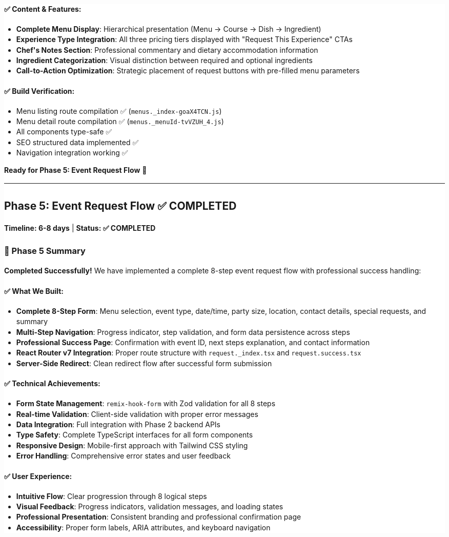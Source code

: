 #### ✅ Content & Features:
- **Complete Menu Display**: Hierarchical presentation (Menu → Course → Dish → Ingredient)
- **Experience Type Integration**: All three pricing tiers displayed with "Request This Experience" CTAs
- **Chef's Notes Section**: Professional commentary and dietary accommodation information
- **Ingredient Categorization**: Visual distinction between required and optional ingredients
- **Call-to-Action Optimization**: Strategic placement of request buttons with pre-filled menu parameters

#### ✅ Build Verification:
- Menu listing route compilation ✅ (`menus._index-goaX4TCN.js`)
- Menu detail route compilation ✅ (`menus._menuId-tvVZUH_4.js`)
- All components type-safe ✅
- SEO structured data implemented ✅
- Navigation integration working ✅

**Ready for Phase 5: Event Request Flow** 🚀

---

## Phase 5: Event Request Flow ✅ COMPLETED
**Timeline: 6-8 days** | **Status: ✅ COMPLETED**

### 🎉 Phase 5 Summary
**Completed Successfully!** We have implemented a complete 8-step event request flow with professional success handling:

#### ✅ What We Built:
- **Complete 8-Step Form**: Menu selection, event type, date/time, party size, location, contact details, special requests, and summary
- **Multi-Step Navigation**: Progress indicator, step validation, and form data persistence across steps
- **Professional Success Page**: Confirmation with event ID, next steps explanation, and contact information
- **React Router v7 Integration**: Proper route structure with `request._index.tsx` and `request.success.tsx`
- **Server-Side Redirect**: Clean redirect flow after successful form submission

#### ✅ Technical Achievements:
- **Form State Management**: `remix-hook-form` with Zod validation for all 8 steps
- **Real-time Validation**: Client-side validation with proper error messages
- **Data Integration**: Full integration with Phase 2 backend APIs
- **Type Safety**: Complete TypeScript interfaces for all form components
- **Responsive Design**: Mobile-first approach with Tailwind CSS styling
- **Error Handling**: Comprehensive error states and user feedback

#### ✅ User Experience:
- **Intuitive Flow**: Clear progression through 8 logical steps
- **Visual Feedback**: Progress indicators, validation messages, and loading states
- **Professional Presentation**: Consistent branding and professional confirmation page
- **Accessibility**: Proper form labels, ARIA attributes, and keyboard navigation
